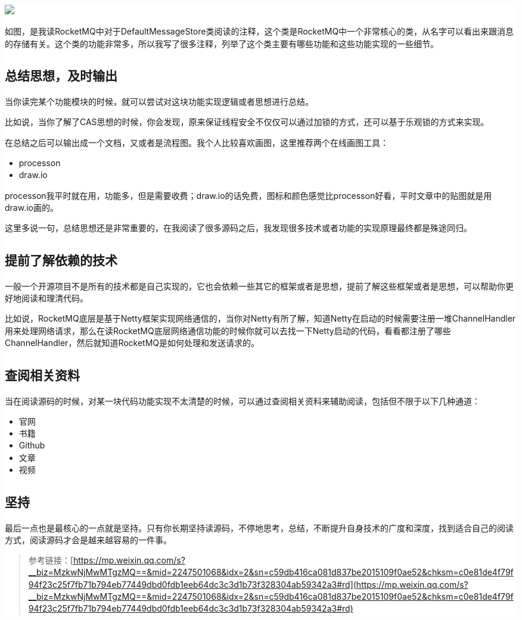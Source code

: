 ![](https://mmbiz.qpic.cn/mmbiz_png/B279WL06QYxTQb59dFSI5hksndWXFxdgtcWL2FAIqicSibkQH8HRVJA5BG6icQlWc5KPPLtHJXr8KmAPGPrfiaIbAw/640?wx_fmt=png)


如图，是我读RocketMQ中对于DefaultMessageStore类阅读的注释，这个类是RocketMQ中一个非常核心的类，从名字可以看出来跟消息的存储有关。这个类的功能非常多，所以我写了很多注释，列举了这个类主要有哪些功能和这些功能实现的一些细节。

## 总结思想，及时输出

当你读完某个功能模块的时候，就可以尝试对这块功能实现逻辑或者思想进行总结。

比如说，当你了解了CAS思想的时候，你会发现，原来保证线程安全不仅仅可以通过加锁的方式，还可以基于乐观锁的方式来实现。

在总结之后可以输出成一个文档，又或者是流程图。我个人比较喜欢画图，这里推荐两个在线画图工具：

*   processon
*   draw.io

processon我平时就在用，功能多，但是需要收费；draw.io的话免费，图标和颜色感觉比processon好看，平时文章中的贴图就是用draw.io画的。

这里多说一句，总结思想还是非常重要的，在我阅读了很多源码之后，我发现很多技术或者功能的实现原理最终都是殊途同归。

## 提前了解依赖的技术

一般一个开源项目不是所有的技术都是自己实现的，它也会依赖一些其它的框架或者是思想，提前了解这些框架或者是思想，可以帮助你更好地阅读和理清代码。

比如说，RocketMQ底层是基于Netty框架实现网络通信的，当你对Netty有所了解，知道Netty在启动的时候需要注册一堆ChannelHandler用来处理网络请求，那么在读RocketMQ底层网络通信功能的时候你就可以去找一下Netty启动的代码，看看都注册了哪些ChannelHandler，然后就知道RocketMQ是如何处理和发送请求的。

## 查阅相关资料

当在阅读源码的时候，对某一块代码功能实现不太清楚的时候，可以通过查阅相关资料来辅助阅读，包括但不限于以下几种通道：

*   官网
*   书籍
*   Github
*   文章
*   视频

## 坚持

最后一点也是最核心的一点就是坚持。只有你长期坚持读源码，不停地思考，总结，不断提升自身技术的广度和深度，找到适合自己的阅读方式，阅读源码才会是越来越容易的一件事。


>参考链接：[https://mp.weixin.qq.com/s?__biz=MzkwNjMwMTgzMQ==&mid=2247501068&idx=2&sn=c59db416ca081d837be2015109f0ae52&chksm=c0e81de4f79f94f23c25f7fb71b794eb77449dbd0fdb1eeb64dc3c3d1b73f328304ab59342a3#rd](https://mp.weixin.qq.com/s?__biz=MzkwNjMwMTgzMQ==&mid=2247501068&idx=2&sn=c59db416ca081d837be2015109f0ae52&chksm=c0e81de4f79f94f23c25f7fb71b794eb77449dbd0fdb1eeb64dc3c3d1b73f328304ab59342a3#rd)
